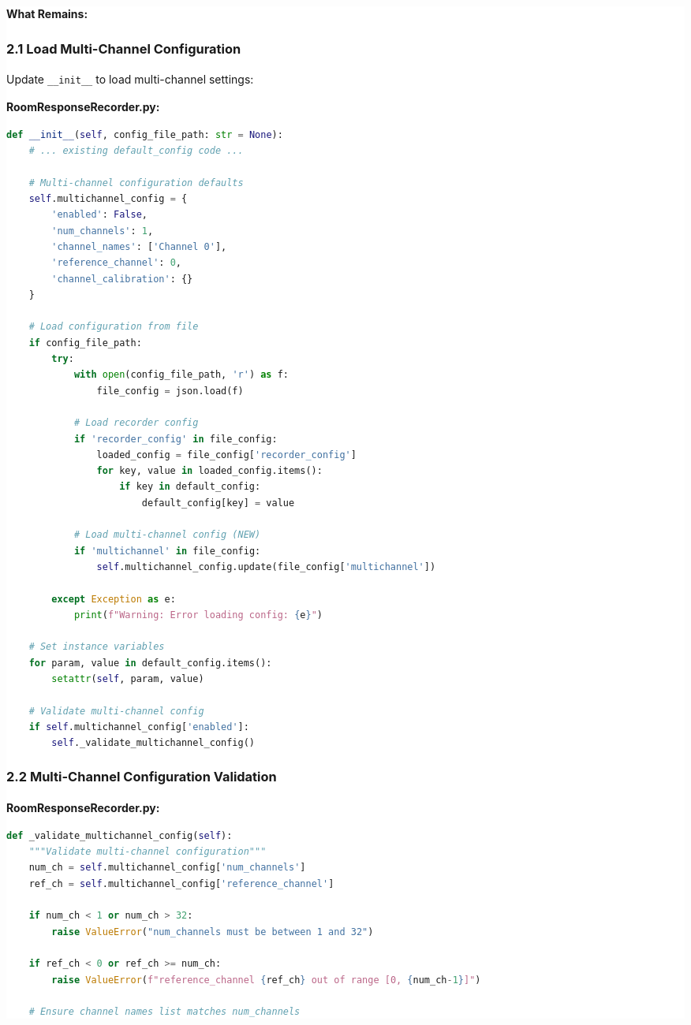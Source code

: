 **What Remains:**

### 2.1 Load Multi-Channel Configuration

Update `__init__` to load multi-channel settings:

**RoomResponseRecorder.py:**
```python
def __init__(self, config_file_path: str = None):
    # ... existing default_config code ...

    # Multi-channel configuration defaults
    self.multichannel_config = {
        'enabled': False,
        'num_channels': 1,
        'channel_names': ['Channel 0'],
        'reference_channel': 0,
        'channel_calibration': {}
    }

    # Load configuration from file
    if config_file_path:
        try:
            with open(config_file_path, 'r') as f:
                file_config = json.load(f)

            # Load recorder config
            if 'recorder_config' in file_config:
                loaded_config = file_config['recorder_config']
                for key, value in loaded_config.items():
                    if key in default_config:
                        default_config[key] = value

            # Load multi-channel config (NEW)
            if 'multichannel' in file_config:
                self.multichannel_config.update(file_config['multichannel'])

        except Exception as e:
            print(f"Warning: Error loading config: {e}")

    # Set instance variables
    for param, value in default_config.items():
        setattr(self, param, value)

    # Validate multi-channel config
    if self.multichannel_config['enabled']:
        self._validate_multichannel_config()
```

### 2.2 Multi-Channel Configuration Validation

**RoomResponseRecorder.py:**
```python
def _validate_multichannel_config(self):
    """Validate multi-channel configuration"""
    num_ch = self.multichannel_config['num_channels']
    ref_ch = self.multichannel_config['reference_channel']

    if num_ch < 1 or num_ch > 32:
        raise ValueError("num_channels must be between 1 and 32")

    if ref_ch < 0 or ref_ch >= num_ch:
        raise ValueError(f"reference_channel {ref_ch} out of range [0, {num_ch-1}]")

    # Ensure channel names list matches num_channels
```